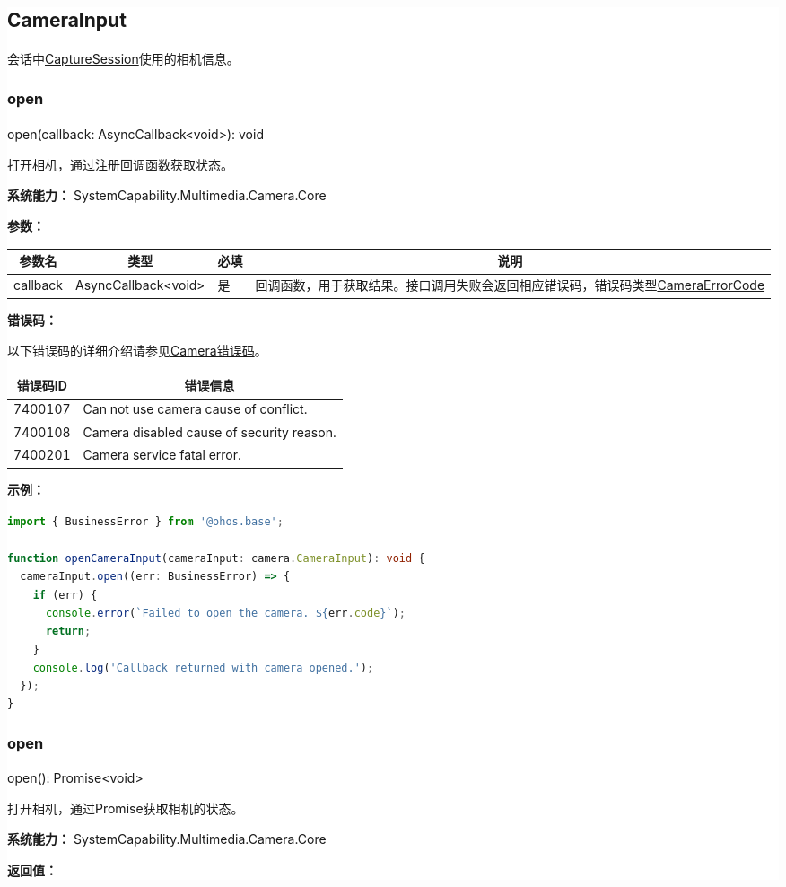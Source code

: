 ## CameraInput

会话中[CaptureSession](#capturesession)使用的相机信息。

### open

open\(callback: AsyncCallback\<void\>\): void

打开相机，通过注册回调函数获取状态。

**系统能力：** SystemCapability.Multimedia.Camera.Core

**参数：**

| 参数名     | 类型                  | 必填 | 说明                  |
| -------- | -------------------- | ---- | ------------------- |
| callback | AsyncCallback\<void\> | 是   | 回调函数，用于获取结果。接口调用失败会返回相应错误码，错误码类型[CameraErrorCode](#cameraerrorcode) |

**错误码：**

以下错误码的详细介绍请参见[Camera错误码](../errorcodes/errorcode-camera.md)。

| 错误码ID         | 错误信息        |
| --------------- | --------------- |
| 7400107                |  Can not use camera cause of conflict.               |
| 7400108                |  Camera disabled cause of security reason.                                  |
| 7400201                |  Camera service fatal error.                                  |

**示例：**

```ts
import { BusinessError } from '@ohos.base';

function openCameraInput(cameraInput: camera.CameraInput): void {
  cameraInput.open((err: BusinessError) => {
    if (err) {
      console.error(`Failed to open the camera. ${err.code}`);
      return;
    }
    console.log('Callback returned with camera opened.');
  });
}
```

### open

open(): Promise\<void\>

打开相机，通过Promise获取相机的状态。

**系统能力：** SystemCapability.Multimedia.Camera.Core

**返回值：**
